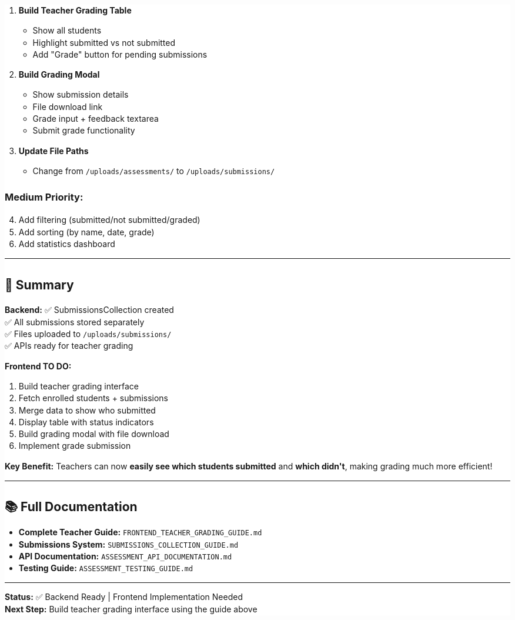1. **Build Teacher Grading Table**

   - Show all students
   - Highlight submitted vs not submitted
   - Add "Grade" button for pending submissions

2. **Build Grading Modal**

   - Show submission details
   - File download link
   - Grade input + feedback textarea
   - Submit grade functionality

3. **Update File Paths**
   - Change from `/uploads/assessments/` to `/uploads/submissions/`

### Medium Priority:

4. Add filtering (submitted/not submitted/graded)
5. Add sorting (by name, date, grade)
6. Add statistics dashboard

---

## 📝 Summary

**Backend:**
✅ SubmissionsCollection created  
✅ All submissions stored separately  
✅ Files uploaded to `/uploads/submissions/`  
✅ APIs ready for teacher grading

**Frontend TO DO:**

1. Build teacher grading interface
2. Fetch enrolled students + submissions
3. Merge data to show who submitted
4. Display table with status indicators
5. Build grading modal with file download
6. Implement grade submission

**Key Benefit:**
Teachers can now **easily see which students submitted** and **which didn't**, making grading much more efficient!

---

## 📚 Full Documentation

- **Complete Teacher Guide:** `FRONTEND_TEACHER_GRADING_GUIDE.md`
- **Submissions System:** `SUBMISSIONS_COLLECTION_GUIDE.md`
- **API Documentation:** `ASSESSMENT_API_DOCUMENTATION.md`
- **Testing Guide:** `ASSESSMENT_TESTING_GUIDE.md`

---

**Status:** ✅ Backend Ready | Frontend Implementation Needed  
**Next Step:** Build teacher grading interface using the guide above
